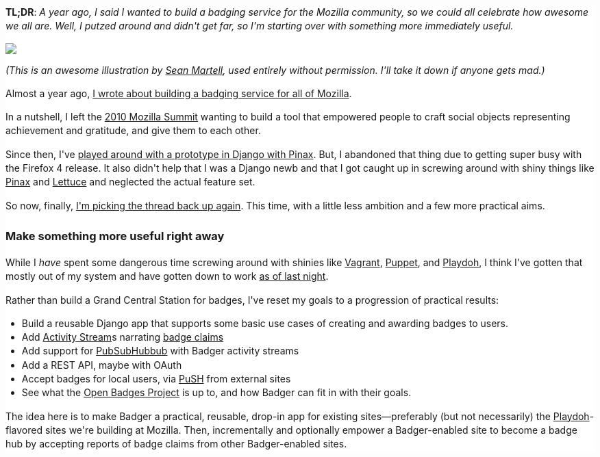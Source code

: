 **TL;DR**: <em>A year ago, I said I wanted to build a badging service
for the Mozilla community, so we could all celebrate how awesome we
all are. Well, I putzed around and didn't get far, so I'm starting
over with something more immediately useful.</em>

<img src="https://decafbad.com/blog/images/badger-logo-working.png" style="width:98%; display: block" />

<em>(This is an awesome illustration by [Sean
Martell](http://seanmartell.com/), used entirely without permission.
I'll take it down if anyone gets mad.)</em>

Almost a year ago, [I wrote about building a badging service for
all of Mozilla][badger-paper]. 

In a nutshell, I left the [2010 Mozilla Summit](http://www.flickr.com/photos/gen/4784616521/)
wanting to build a tool that empowered people to craft social objects
representing achievement and gratitude, and give them to each other.

Since then, I've [played around with a prototype in Django with
Pinax][badger1].  But, I abandoned that thing due to getting super
busy with the Firefox 4 release. It also didn't help that I was a
Django newb and that I got caught up in screwing around with shiny
things like [Pinax][] and [Lettuce][] and neglected the actual feature
set.

So now, finally, [I'm picking the thread back up again][badger2]. This
time, with a little less ambition and a few more practical aims.

### Make something more useful right away

While I *have* spent some dangerous time screwing around with shinies like
[Vagrant][], [Puppet][], and [Playdoh][], I think I've gotten that
mostly out of my system and have gotten down to work [as of last
night][work].

[work]: https://github.com/lmorchard/badger2/commits/master

Rather than build a Grand Central Station for badges, I've reset my
goals to a progression of practical results:

* Build a reusable Django app that supports some basic use cases of
  creating and awarding badges to users.
* Add [Activity Stream][]s narrating [badge claims][]
* Add support for [PubSubHubbub][push] with Badger activity streams
* Add a REST API, maybe with OAuth
* Accept badges for local users, via [PuSH][] from
  external sites
* See what the [Open Badges Project][] is up to, and how Badger can
  fit in with their goals.

[badge claims]: http://wiki.activitystrea.ms/w/page/27189812/Badge
[Open Badges Project]: https://wiki.mozilla.org/Badges

The idea here is to make Badger a practical, reusable, drop-in app for
existing sites—preferably (but not necessarily) the
[Playdoh][]-flavored sites we're building at Mozilla. Then,
incrementally and optionally empower a Badger-enabled site to become a
badge hub by accepting reports of badge claims from other
Badger-enabled sites.


[as-json]: http://activitystrea.ms/specs/json/1.0/
[meta-badges]: http://decafbad.com/2010/07/badger-article/#section-105
[activity stream]: http://activitystrea.ms
[push]: http://code.google.com/p/pubsubhubbub/
[vagrant]: http://vagrantup.com
[puppet]: http://pupetlabs.com
[playdoh]: https://github.com/mozilla/playdoh
[pinax]: http://pinaxproject.com
[lettuce]: http://lettuce.it
[badger-paper]: http://decafbad.com/2010/07/badger-article/
[badger1]: https://github.com/lmorchard/badger
[badger2]: https://github.com/lmorchard/badger2